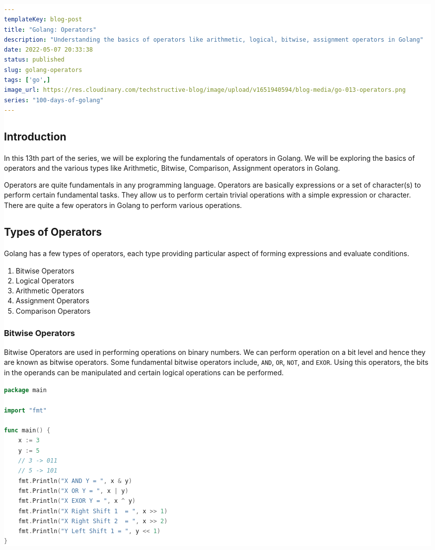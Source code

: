 ```yaml
---
templateKey: blog-post
title: "Golang: Operators"
description: "Understanding the basics of operators like arithmetic, logical, bitwise, assignment operators in Golang"
date: 2022-05-07 20:33:38
status: published
slug: golang-operators
tags: ['go',]
image_url: https://res.cloudinary.com/techstructive-blog/image/upload/v1651940594/blog-media/go-013-operators.png
series: "100-days-of-golang"
---
```


## Introduction 

In this 13th part of the series, we will be exploring the fundamentals of operators in Golang. We will be exploring the basics of operators and the various types like Arithmetic, Bitwise, Comparison, Assignment operators in Golang.

Operators are quite fundamentals in any programming language. Operators are basically expressions or a set of character(s) to perform certain fundamental tasks. They allow us to perform certain trivial operations with a simple expression or character. There are quite a few operators in Golang to perform various operations.

## Types of Operators

Golang has a few types of operators, each type providing particular aspect of forming expressions and evaluate conditions.

1. Bitwise Operators
2. Logical Operators
3. Arithmetic Operators
4. Assignment Operators
5. Comparison Operators

### Bitwise Operators

Bitwise Operators are used in performing operations on binary numbers. We can perform operation on a bit level and hence they are known as bitwise operators. Some fundamental bitwise operators include, `AND`, `OR`, `NOT`, and `EXOR`. Using this operators, the bits in the operands can be manipulated and certain logical operations can be performed. 

```go
package main

import "fmt"

func main() {
	x := 3
	y := 5
	// 3 -> 011
	// 5 -> 101
	fmt.Println("X AND Y = ", x & y)
	fmt.Println("X OR Y = ", x | y)
	fmt.Println("X EXOR Y = ", x ^ y)
	fmt.Println("X Right Shift 1  = ", x >> 1)
	fmt.Println("X Right Shift 2  = ", x >> 2)
	fmt.Println("Y Left Shift 1 = ", y << 1)
}
```
